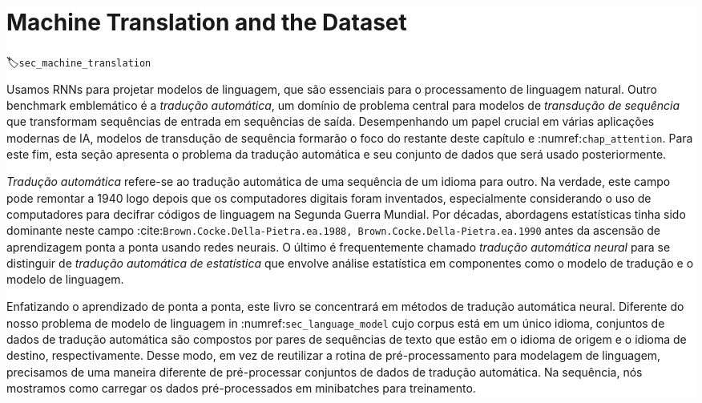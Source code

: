 # Machine Translation and the Dataset
:label:`sec_machine_translation`

Usamos RNNs para projetar modelos de linguagem,
que são essenciais para o processamento de linguagem natural.
Outro benchmark emblemático é a *tradução automática*,
um domínio de problema central para modelos de *transdução de sequência*
que transformam sequências de entrada em sequências de saída.
Desempenhando um papel crucial em várias aplicações modernas de IA,
modelos de transdução de sequência formarão o foco do restante deste capítulo
e :numref:`chap_attention`.
Para este fim,
esta seção apresenta o problema da tradução automática
e seu conjunto de dados que será usado posteriormente.

*Tradução automática* refere-se ao
tradução automática de uma sequência
de um idioma para outro.
Na verdade, este campo
pode remontar a 1940
logo depois que os computadores digitais foram inventados,
especialmente considerando o uso de computadores
para decifrar códigos de linguagem na Segunda Guerra Mundial.
Por décadas,
abordagens estatísticas
tinha sido dominante neste campo :cite:`Brown.Cocke.Della-Pietra.ea.1988, Brown.Cocke.Della-Pietra.ea.1990`
antes da ascensão
de
aprendizagem ponta a ponta usando
redes neurais.
O último
é frequentemente chamado
*tradução automática neural*
para se distinguir de
*tradução automática de estatística*
que envolve análise estatística
em componentes como
o modelo de tradução e o modelo de linguagem.

Enfatizando o aprendizado de ponta a ponta,
este livro se concentrará em métodos de tradução automática neural.
Diferente do nosso problema de modelo de linguagem
in :numref:`sec_language_model`
cujo corpus está em um único idioma,
conjuntos de dados de tradução automática
são compostos por pares de sequências de texto
que estão em
o idioma de origem e o idioma de destino, respectivamente.
Desse modo,
em vez de reutilizar a rotina de pré-processamento
para modelagem de linguagem,
precisamos de uma maneira diferente de pré-processar
conjuntos de dados de tradução automática.
Na sequência,
nós mostramos como
carregar os dados pré-processados
em minibatches para treinamento.
